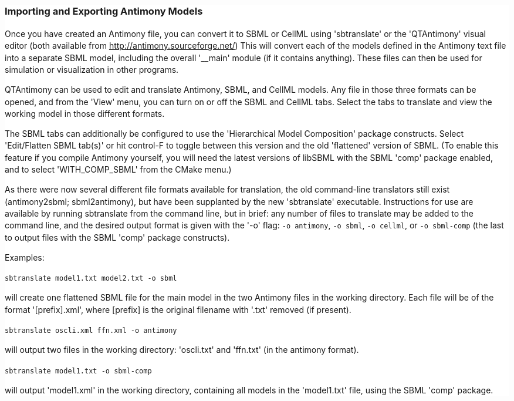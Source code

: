 ### Importing and Exporting Antimony Models

Once you have created an Antimony file, you can convert it to SBML or
CellML using 'sbtranslate' or the 'QTAntimony' visual editor (both
available from <http://antimony.sourceforge.net/>) This will convert
each of the models defined in the Antimony text file into a separate
SBML model, including the overall '\_\_main' module (if it contains
anything). These files can then be used for simulation or visualization
in other programs.

QTAntimony can be used to edit and translate Antimony, SBML, and CellML
models. Any file in those three formats can be opened, and from the
'View' menu, you can turn on or off the SBML and CellML tabs. Select
the tabs to translate and view the working model in those different
formats.

The SBML tabs can additionally be configured to use the 'Hierarchical
Model Composition' package constructs. Select 'Edit/Flatten SBML tab(s)'
or hit control-F to toggle between this version and the old 'flattened'
version of SBML. (To enable this feature if you compile Antimony
yourself, you will need the latest versions of libSBML with the SBML
'comp' package enabled, and to select 'WITH\_COMP\_SBML' from the
CMake menu.)

As there were now several different file formats available for
translation, the old command-line translators still exist
(antimony2sbml; sbml2antimony), but have been supplanted by the new
'sbtranslate' executable. Instructions for use are available by
running sbtranslate from the command line, but in brief: any number of
files to translate may be added to the command line, and the desired
output format is given with the '-o' flag: `-o antimony`, `-o sbml`, `-o
cellml`, or `-o sbml-comp` (the last to output files with the SBML
'comp' package constructs).

Examples:

``` sourceCode bash
sbtranslate model1.txt model2.txt -o sbml
```

will create one flattened SBML file for the main model in the two
Antimony files in the working directory. Each file will be of the format
'\[prefix\].xml', where \[prefix\] is the original filename with '.txt'
removed (if present).

``` sourceCode bash
sbtranslate oscli.xml ffn.xml -o antimony
```

will output two files in the working directory: 'oscli.txt' and
'ffn.txt' (in the antimony format).

``` sourceCode bash
sbtranslate model1.txt -o sbml-comp
```

will output 'model1.xml' in the working directory, containing all models
in the 'model1.txt' file, using the SBML 'comp' package.
